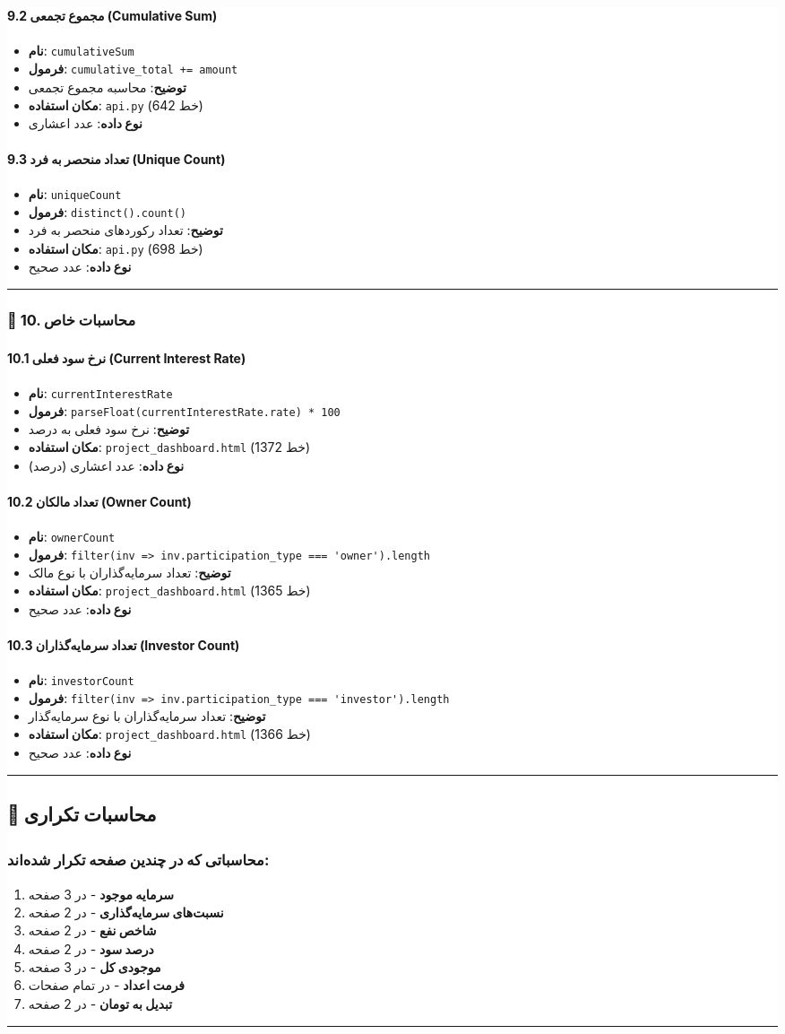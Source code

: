 #### 9.2 مجموع تجمعی (Cumulative Sum)

- **نام**: `cumulativeSum`
- **فرمول**: `cumulative_total += amount`
- **توضیح**: محاسبه مجموع تجمعی
- **مکان استفاده**: `api.py` (خط 642)
- **نوع داده**: عدد اعشاری

#### 9.3 تعداد منحصر به فرد (Unique Count)

- **نام**: `uniqueCount`
- **فرمول**: `distinct().count()`
- **توضیح**: تعداد رکوردهای منحصر به فرد
- **مکان استفاده**: `api.py` (خط 698)
- **نوع داده**: عدد صحیح

---

### 🎯 **10. محاسبات خاص**

#### 10.1 نرخ سود فعلی (Current Interest Rate)

- **نام**: `currentInterestRate`
- **فرمول**: `parseFloat(currentInterestRate.rate) * 100`
- **توضیح**: نرخ سود فعلی به درصد
- **مکان استفاده**: `project_dashboard.html` (خط 1372)
- **نوع داده**: عدد اعشاری (درصد)

#### 10.2 تعداد مالکان (Owner Count)

- **نام**: `ownerCount`
- **فرمول**: `filter(inv => inv.participation_type === 'owner').length`
- **توضیح**: تعداد سرمایه‌گذاران با نوع مالک
- **مکان استفاده**: `project_dashboard.html` (خط 1365)
- **نوع داده**: عدد صحیح

#### 10.3 تعداد سرمایه‌گذاران (Investor Count)

- **نام**: `investorCount`
- **فرمول**: `filter(inv => inv.participation_type === 'investor').length`
- **توضیح**: تعداد سرمایه‌گذاران با نوع سرمایه‌گذار
- **مکان استفاده**: `project_dashboard.html` (خط 1366)
- **نوع داده**: عدد صحیح

---

## 🔄 **محاسبات تکراری**

### محاسباتی که در چندین صفحه تکرار شده‌اند:

1. **سرمایه موجود** - در 3 صفحه
2. **نسبت‌های سرمایه‌گذاری** - در 2 صفحه
3. **شاخص نفع** - در 2 صفحه
4. **درصد سود** - در 2 صفحه
5. **موجودی کل** - در 3 صفحه
6. **فرمت اعداد** - در تمام صفحات
7. **تبدیل به تومان** - در 2 صفحه

---